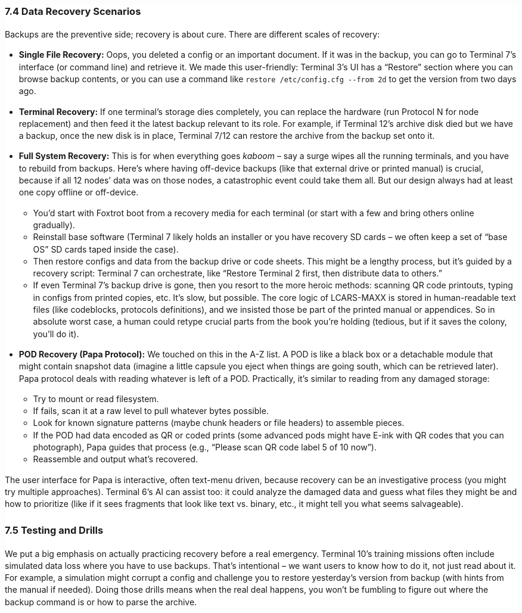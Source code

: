 ### 7.4 Data Recovery Scenarios
Backups are the preventive side; recovery is about cure. There are different scales of recovery:
- **Single File Recovery:** Oops, you deleted a config or an important document. If it was in the backup, you can go to Terminal 7’s interface (or command line) and retrieve it. We made this user-friendly: Terminal 3’s UI has a “Restore” section where you can browse backup contents, or you can use a command like `restore /etc/config.cfg --from 2d` to get the version from two days ago.
- **Terminal Recovery:** If one terminal’s storage dies completely, you can replace the hardware (run Protocol N for node replacement) and then feed it the latest backup relevant to its role. For example, if Terminal 12’s archive disk died but we have a backup, once the new disk is in place, Terminal 7/12 can restore the archive from the backup set onto it.
- **Full System Recovery:** This is for when everything goes *kaboom* – say a surge wipes all the running terminals, and you have to rebuild from backups. Here’s where having off-device backups (like that external drive or printed manual) is crucial, because if all 12 nodes’ data was on those nodes, a catastrophic event could take them all. But our design always had at least one copy offline or off-device.
  - You’d start with Foxtrot boot from a recovery media for each terminal (or start with a few and bring others online gradually).
  - Reinstall base software (Terminal 7 likely holds an installer or you have recovery SD cards – we often keep a set of “base OS” SD cards taped inside the case).
  - Then restore configs and data from the backup drive or code sheets. This might be a lengthy process, but it’s guided by a recovery script: Terminal 7 can orchestrate, like “Restore Terminal 2 first, then distribute data to others.”
  - If even Terminal 7’s backup drive is gone, then you resort to the more heroic methods: scanning QR code printouts, typing in configs from printed copies, etc. It’s slow, but possible. The core logic of LCARS-MAXX is stored in human-readable text files (like codeblocks, protocols definitions), and we insisted those be part of the printed manual or appendices. So in absolute worst case, a human could retype crucial parts from the book you’re holding (tedious, but if it saves the colony, you’ll do it).

- **POD Recovery (Papa Protocol):** We touched on this in the A-Z list. A POD is like a black box or a detachable module that might contain snapshot data (imagine a little capsule you eject when things are going south, which can be retrieved later). Papa protocol deals with reading whatever is left of a POD. Practically, it’s similar to reading from any damaged storage:
  - Try to mount or read filesystem.
  - If fails, scan it at a raw level to pull whatever bytes possible.
  - Look for known signature patterns (maybe chunk headers or file headers) to assemble pieces.
  - If the POD had data encoded as QR or coded prints (some advanced pods might have E-ink with QR codes that you can photograph), Papa guides that process (e.g., “Please scan QR code label 5 of 10 now”).
  - Reassemble and output what’s recovered.

The user interface for Papa is interactive, often text-menu driven, because recovery can be an investigative process (you might try multiple approaches). Terminal 6’s AI can assist too: it could analyze the damaged data and guess what files they might be and how to prioritize (like if it sees fragments that look like text vs. binary, etc., it might tell you what seems salvageable).

### 7.5 Testing and Drills
We put a big emphasis on actually practicing recovery before a real emergency. Terminal 10’s training missions often include simulated data loss where you have to use backups. That’s intentional – we want users to know how to do it, not just read about it. For example, a simulation might corrupt a config and challenge you to restore yesterday’s version from backup (with hints from the manual if needed). Doing those drills means when the real deal happens, you won’t be fumbling to figure out where the backup command is or how to parse the archive.
